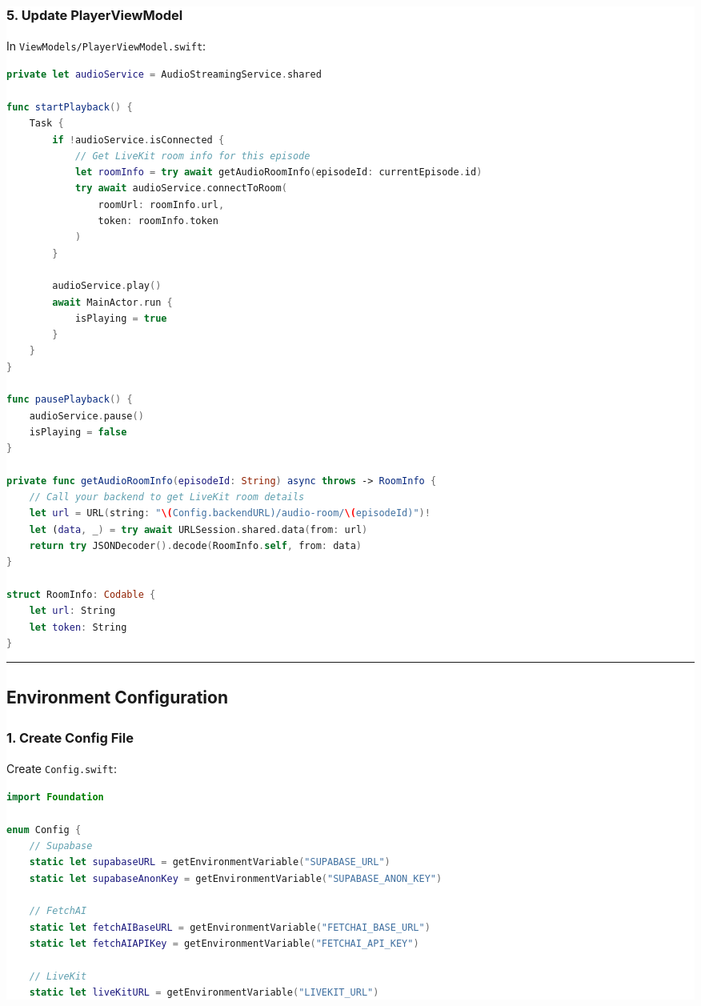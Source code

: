 ### 5. Update PlayerViewModel

In `ViewModels/PlayerViewModel.swift`:

```swift
private let audioService = AudioStreamingService.shared

func startPlayback() {
    Task {
        if !audioService.isConnected {
            // Get LiveKit room info for this episode
            let roomInfo = try await getAudioRoomInfo(episodeId: currentEpisode.id)
            try await audioService.connectToRoom(
                roomUrl: roomInfo.url,
                token: roomInfo.token
            )
        }
        
        audioService.play()
        await MainActor.run {
            isPlaying = true
        }
    }
}

func pausePlayback() {
    audioService.pause()
    isPlaying = false
}

private func getAudioRoomInfo(episodeId: String) async throws -> RoomInfo {
    // Call your backend to get LiveKit room details
    let url = URL(string: "\(Config.backendURL)/audio-room/\(episodeId)")!
    let (data, _) = try await URLSession.shared.data(from: url)
    return try JSONDecoder().decode(RoomInfo.self, from: data)
}

struct RoomInfo: Codable {
    let url: String
    let token: String
}
```

---

## Environment Configuration

### 1. Create Config File

Create `Config.swift`:

```swift
import Foundation

enum Config {
    // Supabase
    static let supabaseURL = getEnvironmentVariable("SUPABASE_URL")
    static let supabaseAnonKey = getEnvironmentVariable("SUPABASE_ANON_KEY")
    
    // FetchAI
    static let fetchAIBaseURL = getEnvironmentVariable("FETCHAI_BASE_URL")
    static let fetchAIAPIKey = getEnvironmentVariable("FETCHAI_API_KEY")
    
    // LiveKit
    static let liveKitURL = getEnvironmentVariable("LIVEKIT_URL")
```